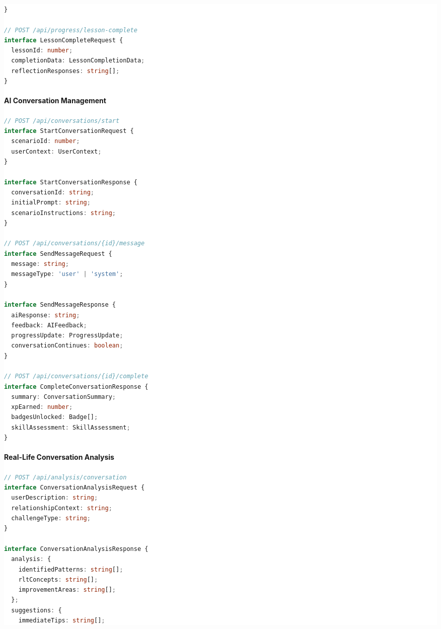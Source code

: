 ```typescript
}

// POST /api/progress/lesson-complete
interface LessonCompleteRequest {
  lessonId: number;
  completionData: LessonCompletionData;
  reflectionResponses: string[];
}
```

#### **AI Conversation Management**
```typescript
// POST /api/conversations/start
interface StartConversationRequest {
  scenarioId: number;
  userContext: UserContext;
}

interface StartConversationResponse {
  conversationId: string;
  initialPrompt: string;
  scenarioInstructions: string;
}

// POST /api/conversations/{id}/message
interface SendMessageRequest {
  message: string;
  messageType: 'user' | 'system';
}

interface SendMessageResponse {
  aiResponse: string;
  feedback: AIFeedback;
  progressUpdate: ProgressUpdate;
  conversationContinues: boolean;
}

// POST /api/conversations/{id}/complete
interface CompleteConversationResponse {
  summary: ConversationSummary;
  xpEarned: number;
  badgesUnlocked: Badge[];
  skillAssessment: SkillAssessment;
}
```


#### **Real-Life Conversation Analysis**
```typescript
// POST /api/analysis/conversation
interface ConversationAnalysisRequest {
  userDescription: string;
  relationshipContext: string;
  challengeType: string;
}

interface ConversationAnalysisResponse {
  analysis: {
    identifiedPatterns: string[];
    rltConcepts: string[];
    improvementAreas: string[];
  };
  suggestions: {
    immediateTips: string[];
```